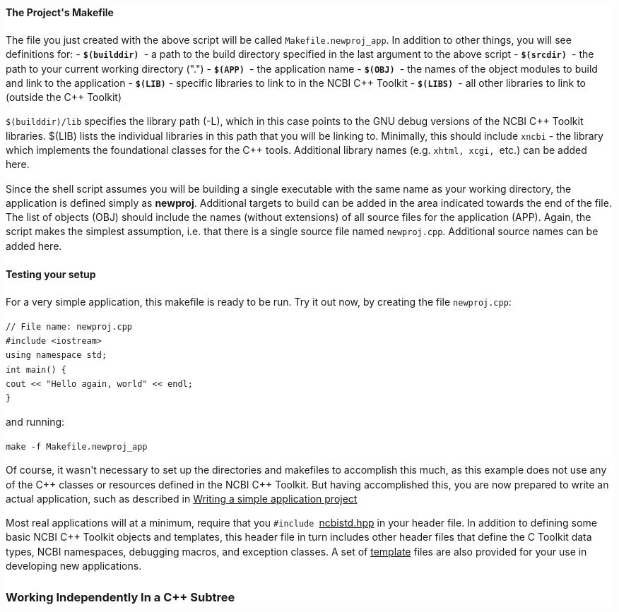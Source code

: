 <a name="ch_proj.outside_tree_makefile"></a>

#### The Project's Makefile

The file you just created with the above script will be called `Makefile.newproj_app`. In addition to other things, you will see definitions for: - **`$(builddir) `**- a path to the build directory specified in the last argument to the above script - **`$(srcdir) `**- the path to your current working directory (".") - **`$(APP) `**- the application name - **`$(OBJ) `**- the names of the object modules to build and link to the application - **`$(LIB)`** - specific libraries to link to in the NCBI C++ Toolkit - **`$(LIBS) `**- all other libraries to link to (outside the C++ Toolkit)

`$(builddir)/lib` specifies the library path (-L), which in this case points to the GNU debug versions of the NCBI C++ Toolkit libraries. $(LIB) lists the individual libraries in this path that you will be linking to. Minimally, this should include `xncbi` - the library which implements the foundational classes for the C++ tools. Additional library names (e.g. `xhtml, xcgi, `etc.) can be added here.

Since the shell script assumes you will be building a single executable with the same name as your working directory, the application is defined simply as **newproj**. Additional targets to build can be added in the area indicated towards the end of the file. The list of objects (OBJ) should include the names (without extensions) of all source files for the application (APP). Again, the script makes the simplest assumption, i.e. that there is a single source file named `newproj.cpp`. Additional source names can be added here.

<a name="ch_proj.outside_testing"></a>

#### Testing your setup

For a very simple application, this makefile is ready to be run. Try it out now, by creating the file `newproj.cpp`:

    // File name: newproj.cpp
    #include <iostream>
    using namespace std;
    int main() {
    cout << "Hello again, world" << endl;
    }

and running:

    make -f Makefile.newproj_app

Of course, it wasn't necessary to set up the directories and makefiles to accomplish this much, as this example does not use any of the C++ classes or resources defined in the NCBI C++ Toolkit. But having accomplished this, you are now prepared to write an actual application, such as described in [Writing a simple application project](ch_core.html#ch_core.writing_simple_app)

Most real applications will at a minimum, require that you `#include `[ncbistd.hpp](https://www.ncbi.nlm.nih.gov/IEB/ToolBox/CPP_DOC/lxr/source/include/corelib/ncbistd.hpp) in your header file. In addition to defining some basic NCBI C++ Toolkit objects and templates, this header file in turn includes other header files that define the C Toolkit data types, NCBI namespaces, debugging macros, and exception classes. A set of [template](#ch_proj.new_modules) files are also provided for your use in developing new applications.

<a name="ch_proj.work_sub_tree"></a>

### Working Independently In a C++ Subtree

